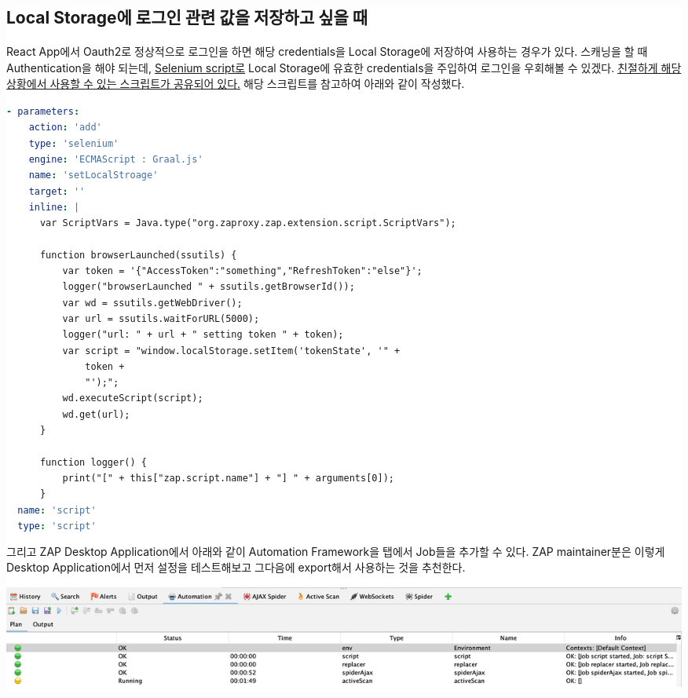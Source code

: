## Local Storage에 로그인 관련 값을 저장하고 싶을 때

React App에서 Oauth2로 정상적으로 로그인을 하면 해당 credentials을 Local Storage에 저장하여 사용하는 경우가 있다. 스캐닝을 할 때 Authentication을 해야 되는데, [Selenium script로](https://www.zaproxy.org/docs/desktop/addons/selenium/) Local Storage에 유효한 credentials을 주입하여 로그인을 우회해볼 수 있겠다. [친절하게 해당 상황에서 사용할 수 있는 스크립트가 공유되어 있다.](https://github.com/zaproxy/community-scripts/blob/main/other/af-plans/juiceshop-selenium-auth/JuiceShopSelenium.js) 해당 스크립트를 참고하여 아래와 같이 작성했다.

```yaml
- parameters:
    action: 'add'
    type: 'selenium'
    engine: 'ECMAScript : Graal.js'
    name: 'setLocalStroage'
    target: ''
    inline: |
      var ScriptVars = Java.type("org.zaproxy.zap.extension.script.ScriptVars");

      function browserLaunched(ssutils) {
          var token = '{"AccessToken":"something","RefreshToken":"else"}';
          logger("browserLaunched " + ssutils.getBrowserId());
          var wd = ssutils.getWebDriver();
          var url = ssutils.waitForURL(5000);
          logger("url: " + url + " setting token " + token);
          var script = "window.localStorage.setItem('tokenState', '" +
              token +
              "');";
          wd.executeScript(script);
          wd.get(url);
      }

      function logger() {
          print("[" + this["zap.script.name"] + "] " + arguments[0]);
      }
  name: 'script'
  type: 'script'
```

그리고 ZAP Desktop Application에서 아래와 같이 Automation Framework을 탭에서 Job들을 추가할 수 있다. ZAP maintainer분은 이렇게 Desktop Application에서 먼저 설정을 테스트해보고 그다음에 export해서 사용하는 것을 추천한다.

<img src="/static/images/zap-desktop-automation-framework.png" alt="ZAP Desktop automation framework" />

